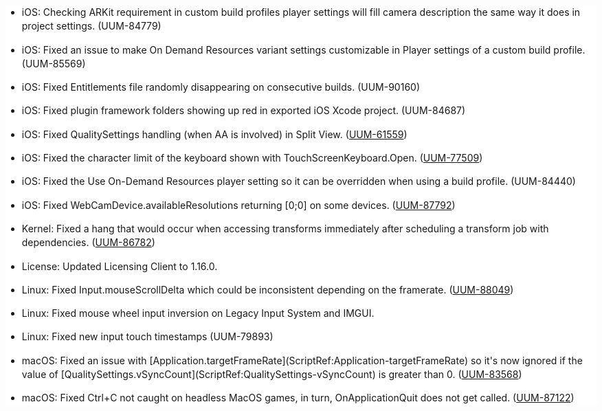 - iOS: Checking ARKit requirement in custom build profiles player settings will fill camera description the same way it does in project settings.
    (UUM-84779)

- iOS: Fixed an issue to make On Demand Resources variant settings customizable in Player settings of a custom build profile.
    (UUM-85569)

- iOS: Fixed Entitlements file randomly disappearing on consecutive builds.
    (UUM-90160)

- iOS: Fixed plugin framework folders showing up red in exported iOS Xcode project.
    (UUM-84687)

- iOS: Fixed QualitySettings handling \(when AA is involved\) in Split View.
    ([UUM-61559](https://issuetracker.unity3d.com/issues/ios-game-view-resolution-is-altered-when-changing-between-quality-levels-that-have-a-different-anti-aliasing-setting-on-ipad-with-split-view-active))

- iOS: Fixed the character limit of the keyboard shown with TouchScreenKeyboard.Open.
    ([UUM-77509](https://issuetracker.unity3d.com/issues/ios-touchscreenkeyboard-allows-an-extra-character-when-characterlimit-is-set))

- iOS: Fixed the Use On-Demand Resources player setting so it can be overridden when using a build profile.
    (UUM-84440)

- iOS: Fixed WebCamDevice.availableResolutions returning \[0;0\] on some devices.
    ([UUM-87792](https://issuetracker.unity3d.com/issues/ios-webcamdevice-dot-availableresolutions-returns-a-single-resolution-with-width-and-height-both-0-on-some-ios-devices))

- Kernel: Fixed a hang that would occur when accessing transforms immediately after scheduling a transform job with dependencies.
    ([UUM-86782](https://issuetracker.unity3d.com/issues/the-editor-freezes-when-schedulereadonly-of-ijobparallelfortransform-with-dependency-is-used))

- License: Updated Licensing Client to 1.16.0.

- Linux: Fixed Input.mouseScrollDelta which could be inconsistent depending on the framerate.
    ([UUM-88049](https://issuetracker.unity3d.com/issues/linux-input-dot-mousescrolldelta-is-inconsistent-when-limiting-framerate))

- Linux: Fixed mouse wheel input inversion on Legacy Input System and IMGUI.

- Linux: Fixed new input touch timestamps
    (UUM-79893)

- macOS: Fixed an issue with \[Application.targetFrameRate\]\(ScriptRef:Application-targetFrameRate\) so it's now ignored if the value of \[QualitySettings.vSyncCount\]\(ScriptRef:QualitySettings-vSyncCount\) is greater than 0.
    ([UUM-83568](https://issuetracker.unity3d.com/issues/vsynccount-is-ignored-on-macos-standalone-player))

- macOS: Fixed Ctrl+C not caught on headless MacOS games, in turn, OnApplicationQuit does not get called.
    ([UUM-87122](https://issuetracker.unity3d.com/issues/onapplicationquit-is-not-called-and-logger-debug-lines-are-missing-in-player-log-when-exiting-mac-dedicated-server))
